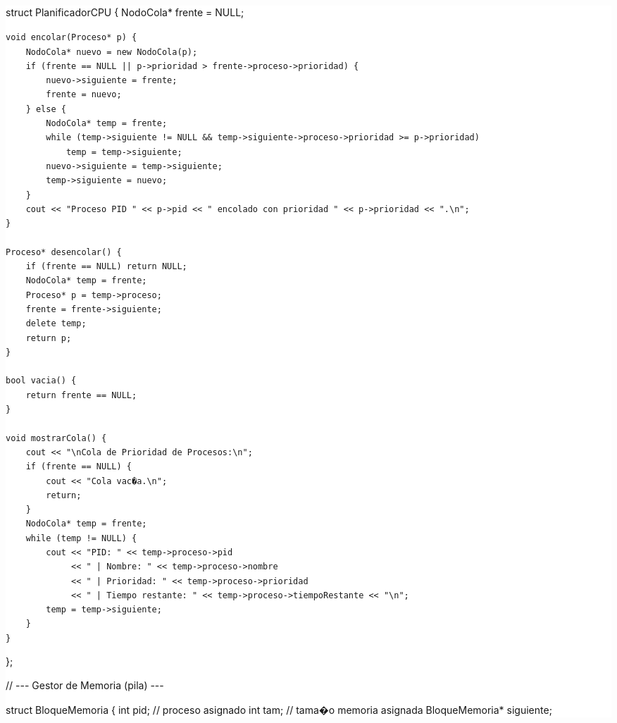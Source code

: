 struct PlanificadorCPU {
    NodoCola* frente = NULL;

    void encolar(Proceso* p) {
        NodoCola* nuevo = new NodoCola(p);
        if (frente == NULL || p->prioridad > frente->proceso->prioridad) {
            nuevo->siguiente = frente;
            frente = nuevo;
        } else {
            NodoCola* temp = frente;
            while (temp->siguiente != NULL && temp->siguiente->proceso->prioridad >= p->prioridad)
                temp = temp->siguiente;
            nuevo->siguiente = temp->siguiente;
            temp->siguiente = nuevo;
        }
        cout << "Proceso PID " << p->pid << " encolado con prioridad " << p->prioridad << ".\n";
    }

    Proceso* desencolar() {
        if (frente == NULL) return NULL;
        NodoCola* temp = frente;
        Proceso* p = temp->proceso;
        frente = frente->siguiente;
        delete temp;
        return p;
    }

    bool vacia() {
        return frente == NULL;
    }

    void mostrarCola() {
        cout << "\nCola de Prioridad de Procesos:\n";
        if (frente == NULL) {
            cout << "Cola vac�a.\n";
            return;
        }
        NodoCola* temp = frente;
        while (temp != NULL) {
            cout << "PID: " << temp->proceso->pid 
                 << " | Nombre: " << temp->proceso->nombre 
                 << " | Prioridad: " << temp->proceso->prioridad 
                 << " | Tiempo restante: " << temp->proceso->tiempoRestante << "\n";
            temp = temp->siguiente;
        }
    }
};

// --- Gestor de Memoria (pila) ---

struct BloqueMemoria {
    int pid;   // proceso asignado
    int tam;   // tama�o memoria asignada
    BloqueMemoria* siguiente;
